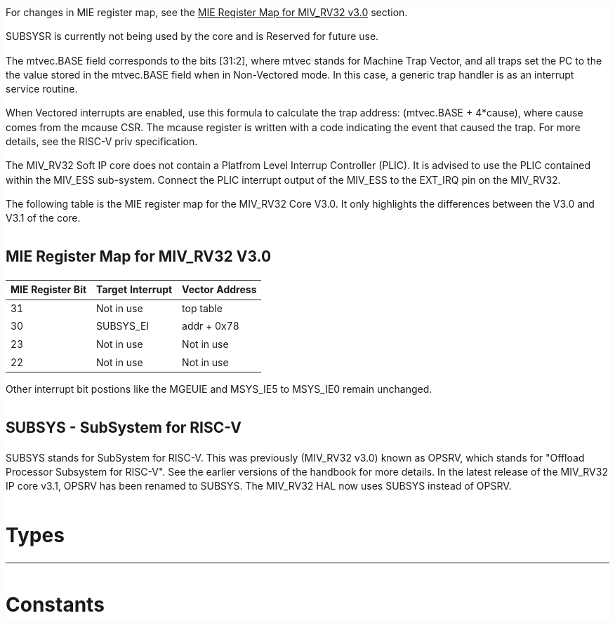 For changes in MIE register map, see the [MIE Register Map for MIV_RV32 v3.0](#mie-register-map-for-miv_rv32-v3.0) section.

SUBSYSR is currently not being used by the core and is Reserved for future use.

The mtvec.BASE field corresponds to the bits [31:2], where mtvec stands for
Machine Trap Vector, and all traps set the PC to the the value stored in the
mtvec.BASE field when in Non-Vectored mode. In this case, a generic trap handler
is as an interrupt service routine.

When Vectored interrupts are enabled, use this formula to calculate the trap
address: (mtvec.BASE + 4*cause), where cause comes from the mcause CSR. The
mcause register is written with a code indicating the event that caused the
trap. For more details, see the RISC-V priv specification.

The MIV_RV32 Soft IP core does not contain a Platfrom Level Interrup Controller
(PLIC). It is advised to use the PLIC contained within the MIV_ESS sub-system.
Connect the PLIC interrupt output of the MIV_ESS to the EXT_IRQ pin on the
MIV_RV32.

The following table is the MIE register map for the MIV_RV32 Core V3.0. It only
highlights the differences between the V3.0 and V3.1 of the core.

## MIE Register Map for MIV_RV32 V3.0
| MIE Register Bit    | Target Interrupt    | Vector Address     | 
| -----|-----|-----|
| 31    | Not in use    | top table     | 
| 30    | SUBSYS_EI    | addr + 0x78     | 
| 23    | Not in use    | Not in use     | 
| 22    | Not in use    | Not in use    | 

Other interrupt bit postions like the MGEUIE and MSYS_IE5 to MSYS_IE0 remain
unchanged.

## SUBSYS - SubSystem for RISC-V
SUBSYS stands for SubSystem for RISC-V. This was previously (MIV_RV32 v3.0)
known as OPSRV, which stands for "Offload Processor Subsystem
for RISC-V". See
the earlier versions of the handbook for more details. In the latest release of
the MIV_RV32 IP core v3.1, OPSRV has been renamed to SUBSYS. The MIV_RV32 HAL
now uses SUBSYS instead of OPSRV.

</div>


# Types

 ---------------- 

# Constants
